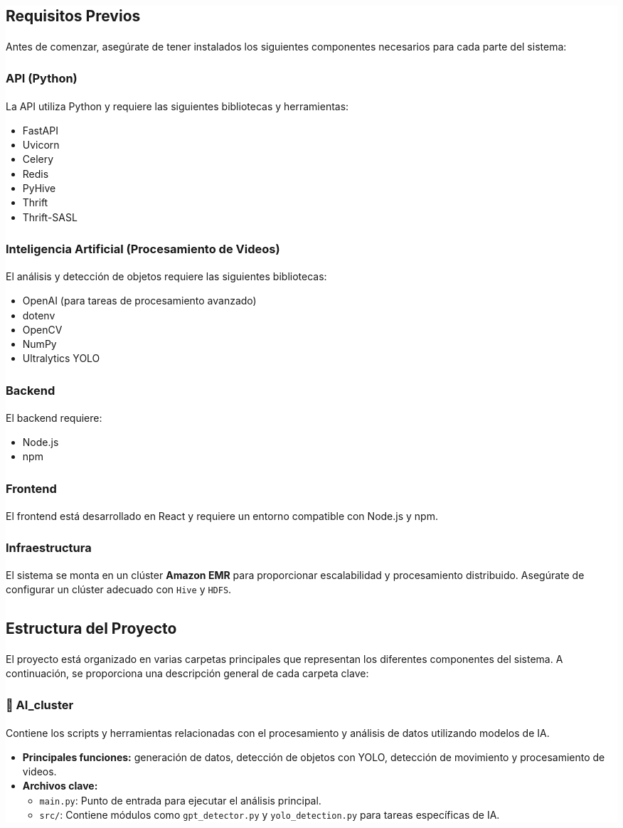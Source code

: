 ## Requisitos Previos

Antes de comenzar, asegúrate de tener instalados los siguientes componentes necesarios para cada parte del sistema:

### API (Python)
La API utiliza Python y requiere las siguientes bibliotecas y herramientas:  
- FastAPI  
- Uvicorn  
- Celery  
- Redis  
- PyHive  
- Thrift  
- Thrift-SASL  

### Inteligencia Artificial (Procesamiento de Videos)
El análisis y detección de objetos requiere las siguientes bibliotecas:  
- OpenAI (para tareas de procesamiento avanzado)  
- dotenv  
- OpenCV  
- NumPy  
- Ultralytics YOLO  

### Backend
El backend requiere:  
- Node.js  
- npm  

### Frontend
El frontend está desarrollado en React y requiere un entorno compatible con Node.js y npm.

### Infraestructura
El sistema se monta en un clúster **Amazon EMR** para proporcionar escalabilidad y procesamiento distribuido. Asegúrate de configurar un clúster adecuado con `Hive` y `HDFS`.  


## Estructura del Proyecto

El proyecto está organizado en varias carpetas principales que representan los diferentes componentes del sistema. A continuación, se proporciona una descripción general de cada carpeta clave:

### 📁 AI_cluster  
Contiene los scripts y herramientas relacionadas con el procesamiento y análisis de datos utilizando modelos de IA.  
- **Principales funciones:** generación de datos, detección de objetos con YOLO, detección de movimiento y procesamiento de videos.  
- **Archivos clave:**  
  - `main.py`: Punto de entrada para ejecutar el análisis principal.  
  - `src/`: Contiene módulos como `gpt_detector.py` y `yolo_detection.py` para tareas específicas de IA.  
